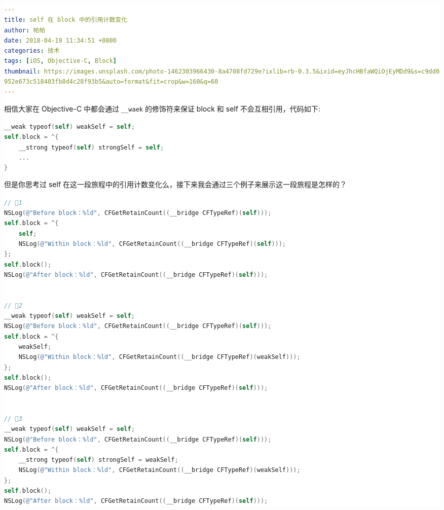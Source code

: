 ```yaml
---
title: self 在 block 中的引用计数变化
author: 帕帕
date: 2018-04-19 11:34:51 +0800
categories: 技术 
tags: [iOS, Objective-C, Block]
thumbnail: https://images.unsplash.com/photo-1462303966430-8a4708fd729e?ixlib=rb-0.3.5&ixid=eyJhcHBfaWQiOjEyMDd9&s=c9dd0952e673c518403fb8d4c28f93b5&auto=format&fit=crop&w=160&q=60
---
```



相信大家在 Objective-C 中都会通过 `__waek` 的修饰符来保证 block 和 self 不会互相引用，代码如下:

```Objective-C
__weak typeof(self) weakSelf = self;
self.block = ^{
    __strong typeof(self) strongSelf = self;
    ...
}
```

但是你思考过 self 在这一段旅程中的引用计数变化么，接下来我会通过三个例子来展示这一段旅程是怎样的？


```Objective-C
// 🌰1
NSLog(@"Before block：%ld", CFGetRetainCount((__bridge CFTypeRef)(self)));
self.block = ^{
    self;
    NSLog(@"Within block：%ld", CFGetRetainCount((__bridge CFTypeRef)(self)));
};
self.block();
NSLog(@"After block：%ld", CFGetRetainCount((__bridge CFTypeRef)(self)));


// 🌰2
__weak typeof(self) weakSelf = self;
NSLog(@"Before block：%ld", CFGetRetainCount((__bridge CFTypeRef)(self)));
self.block = ^{
    weakSelf;
    NSLog(@"Within block：%ld", CFGetRetainCount((__bridge CFTypeRef)(weakSelf)));
};
self.block();
NSLog(@"After block：%ld", CFGetRetainCount((__bridge CFTypeRef)(self)));


// 🌰3
__weak typeof(self) weakSelf = self;
NSLog(@"Before block：%ld", CFGetRetainCount((__bridge CFTypeRef)(self)));
self.block = ^{
    __strong typeof(self) strongSelf = weakSelf;
    NSLog(@"Within block：%ld", CFGetRetainCount((__bridge CFTypeRef)(weakSelf)));
};
self.block();
NSLog(@"After block：%ld", CFGetRetainCount((__bridge CFTypeRef)(self)));
```
